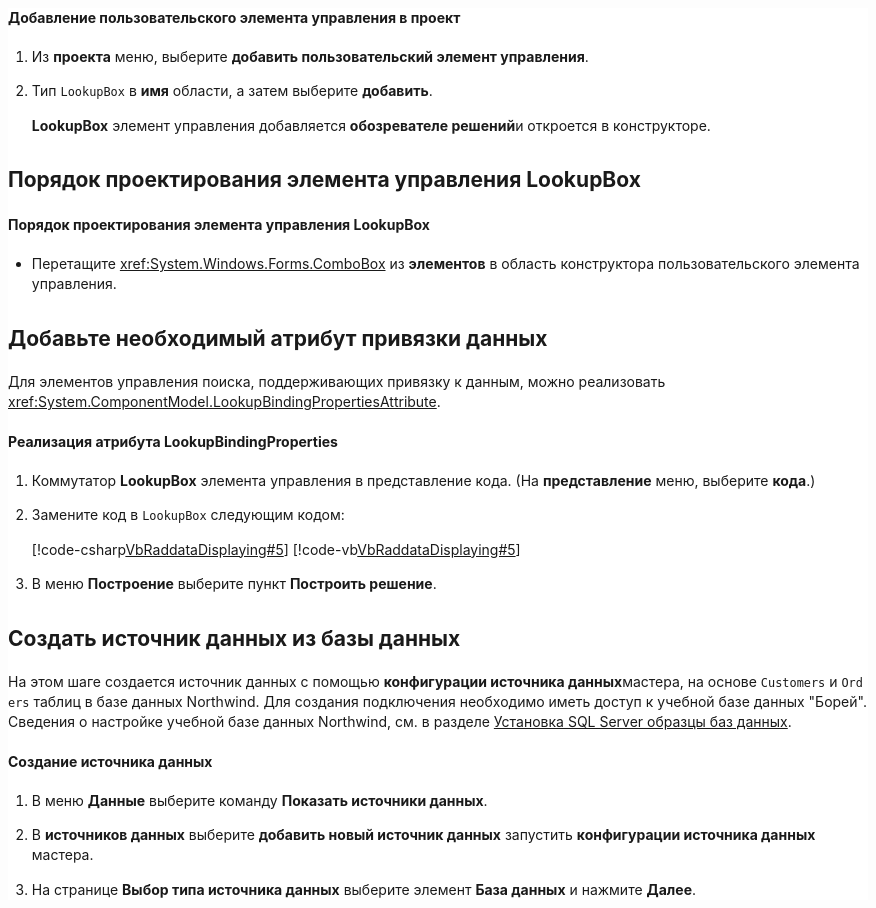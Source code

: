 #### <a name="to-add-a-user-control-to-the-project"></a>Добавление пользовательского элемента управления в проект  
  
1.  Из **проекта** меню, выберите **добавить пользовательский элемент управления**.  
  
2.  Тип `LookupBox` в **имя** области, а затем выберите **добавить**.  
  
     **LookupBox** элемент управления добавляется **обозревателе решений**и откроется в конструкторе.  
  
## <a name="design-the-lookupbox-control"></a>Порядок проектирования элемента управления LookupBox  
  
#### <a name="to-design-the-lookupbox-control"></a>Порядок проектирования элемента управления LookupBox  
  
-   Перетащите <xref:System.Windows.Forms.ComboBox> из **элементов** в область конструктора пользовательского элемента управления.  
  
## <a name="add-the-required-data-binding-attribute"></a>Добавьте необходимый атрибут привязки данных  
 Для элементов управления поиска, поддерживающих привязку к данным, можно реализовать <xref:System.ComponentModel.LookupBindingPropertiesAttribute>.  
  
#### <a name="to-implement-the-lookupbindingproperties-attribute"></a>Реализация атрибута LookupBindingProperties  
  
1.  Коммутатор **LookupBox** элемента управления в представление кода. (На **представление** меню, выберите **кода**.)  
  
2.  Замените код в `LookupBox` следующим кодом:  
  
     [!code-csharp[VbRaddataDisplaying#5](../snippets/csharp/VS_Snippets_VBCSharp/VbRaddataDisplaying/CS/LookupBox.cs#5)]
     [!code-vb[VbRaddataDisplaying#5](../snippets/visualbasic/VS_Snippets_VBCSharp/VbRaddataDisplaying/VB/LookupBox.vb#5)]  
  
3.  В меню **Построение** выберите пункт **Построить решение**.  
  
## <a name="create-a-data-source-from-your-database"></a>Создать источник данных из базы данных  
 На этом шаге создается источник данных с помощью **конфигурации источника данных**мастера, на основе `Customers` и `Orders` таблиц в базе данных Northwind. Для создания подключения необходимо иметь доступ к учебной базе данных "Борей". Сведения о настройке учебной базе данных Northwind, см. в разделе [Установка SQL Server образцы баз данных](../data-tools/install-sql-server-sample-databases.md).  
  
#### <a name="to-create-the-data-source"></a>Создание источника данных  
  
1.  В меню **Данные** выберите команду **Показать источники данных**.  
  
2.  В **источников данных** выберите **добавить новый источник данных** запустить **конфигурации источника данных** мастера.  
  
3.  На странице **Выбор типа источника данных** выберите элемент **База данных** и нажмите **Далее**.  
  